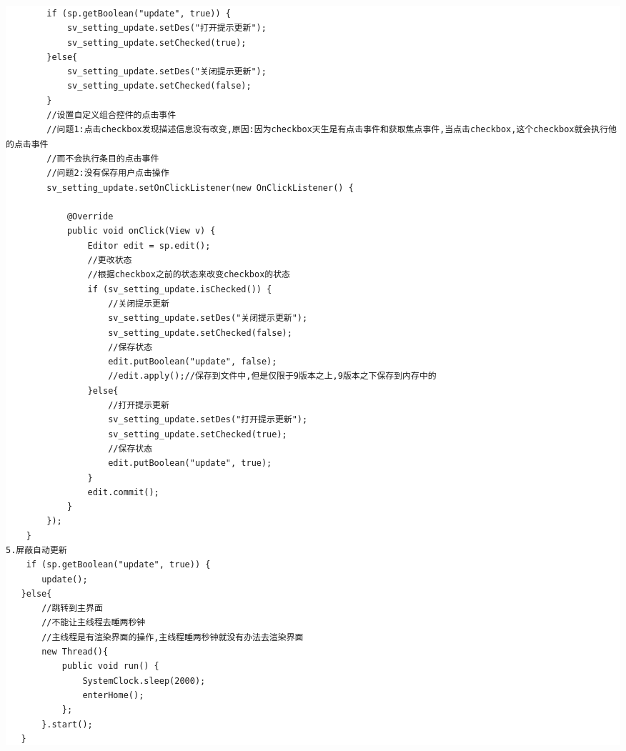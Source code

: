             if (sp.getBoolean("update", true)) {
                sv_setting_update.setDes("打开提示更新");
                sv_setting_update.setChecked(true); 
            }else{
                sv_setting_update.setDes("关闭提示更新");
                sv_setting_update.setChecked(false);    
            }
            //设置自定义组合控件的点击事件
            //问题1:点击checkbox发现描述信息没有改变,原因:因为checkbox天生是有点击事件和获取焦点事件,当点击checkbox,这个checkbox就会执行他的点击事件
            //而不会执行条目的点击事件
            //问题2:没有保存用户点击操作
            sv_setting_update.setOnClickListener(new OnClickListener() {
                
                @Override
                public void onClick(View v) {
                    Editor edit = sp.edit();
                    //更改状态
                    //根据checkbox之前的状态来改变checkbox的状态
                    if (sv_setting_update.isChecked()) {
                        //关闭提示更新
                        sv_setting_update.setDes("关闭提示更新");
                        sv_setting_update.setChecked(false);
                        //保存状态
                        edit.putBoolean("update", false);
                        //edit.apply();//保存到文件中,但是仅限于9版本之上,9版本之下保存到内存中的
                    }else{
                        //打开提示更新
                        sv_setting_update.setDes("打开提示更新");
                        sv_setting_update.setChecked(true);
                        //保存状态
                        edit.putBoolean("update", true);
                    }
                    edit.commit();
                }
            });
        }
    5.屏蔽自动更新
        if (sp.getBoolean("update", true)) {
           update();
       }else{
           //跳转到主界面
           //不能让主线程去睡两秒钟
           //主线程是有渲染界面的操作,主线程睡两秒钟就没有办法去渲染界面
           new Thread(){
               public void run() {
                   SystemClock.sleep(2000);
                   enterHome(); 
               };
           }.start();
       }

